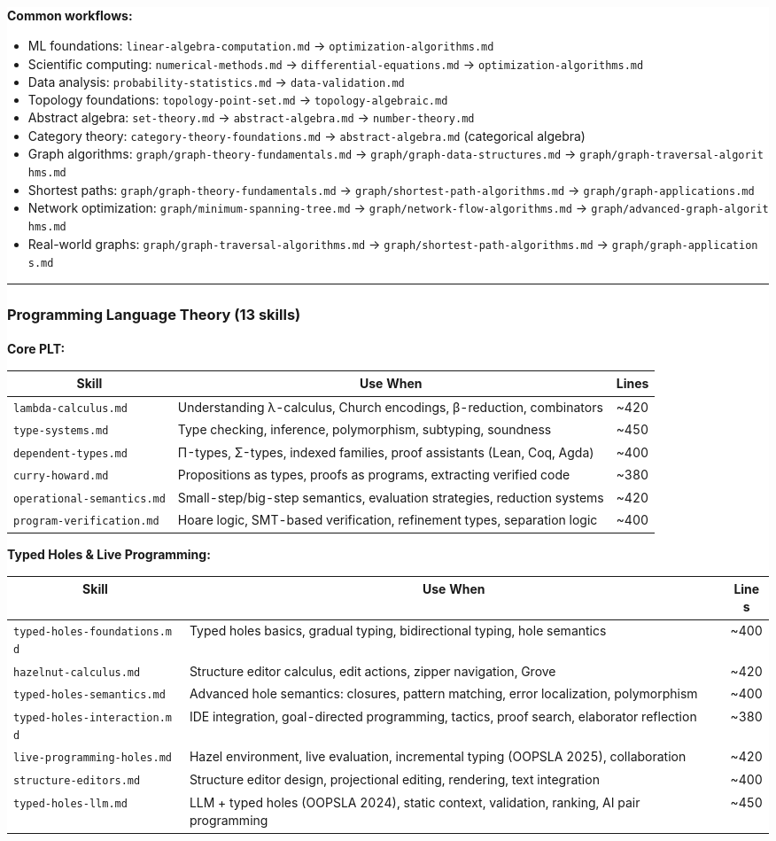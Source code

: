 **Common workflows:**
- ML foundations: `linear-algebra-computation.md` → `optimization-algorithms.md`
- Scientific computing: `numerical-methods.md` → `differential-equations.md` → `optimization-algorithms.md`
- Data analysis: `probability-statistics.md` → `data-validation.md`
- Topology foundations: `topology-point-set.md` → `topology-algebraic.md`
- Abstract algebra: `set-theory.md` → `abstract-algebra.md` → `number-theory.md`
- Category theory: `category-theory-foundations.md` → `abstract-algebra.md` (categorical algebra)
- Graph algorithms: `graph/graph-theory-fundamentals.md` → `graph/graph-data-structures.md` → `graph/graph-traversal-algorithms.md`
- Shortest paths: `graph/graph-theory-fundamentals.md` → `graph/shortest-path-algorithms.md` → `graph/graph-applications.md`
- Network optimization: `graph/minimum-spanning-tree.md` → `graph/network-flow-algorithms.md` → `graph/advanced-graph-algorithms.md`
- Real-world graphs: `graph/graph-traversal-algorithms.md` → `graph/shortest-path-algorithms.md` → `graph/graph-applications.md`

---

### Programming Language Theory (13 skills)

**Core PLT:**

| Skill | Use When | Lines |
|-------|----------|-------|
| `lambda-calculus.md` | Understanding λ-calculus, Church encodings, β-reduction, combinators | ~420 |
| `type-systems.md` | Type checking, inference, polymorphism, subtyping, soundness | ~450 |
| `dependent-types.md` | Π-types, Σ-types, indexed families, proof assistants (Lean, Coq, Agda) | ~400 |
| `curry-howard.md` | Propositions as types, proofs as programs, extracting verified code | ~380 |
| `operational-semantics.md` | Small-step/big-step semantics, evaluation strategies, reduction systems | ~420 |
| `program-verification.md` | Hoare logic, SMT-based verification, refinement types, separation logic | ~400 |

**Typed Holes & Live Programming:**

| Skill | Use When | Lines |
|-------|----------|-------|
| `typed-holes-foundations.md` | Typed holes basics, gradual typing, bidirectional typing, hole semantics | ~400 |
| `hazelnut-calculus.md` | Structure editor calculus, edit actions, zipper navigation, Grove | ~420 |
| `typed-holes-semantics.md` | Advanced hole semantics: closures, pattern matching, error localization, polymorphism | ~400 |
| `typed-holes-interaction.md` | IDE integration, goal-directed programming, tactics, proof search, elaborator reflection | ~380 |
| `live-programming-holes.md` | Hazel environment, live evaluation, incremental typing (OOPSLA 2025), collaboration | ~420 |
| `structure-editors.md` | Structure editor design, projectional editing, rendering, text integration | ~400 |
| `typed-holes-llm.md` | LLM + typed holes (OOPSLA 2024), static context, validation, ranking, AI pair programming | ~450 |
